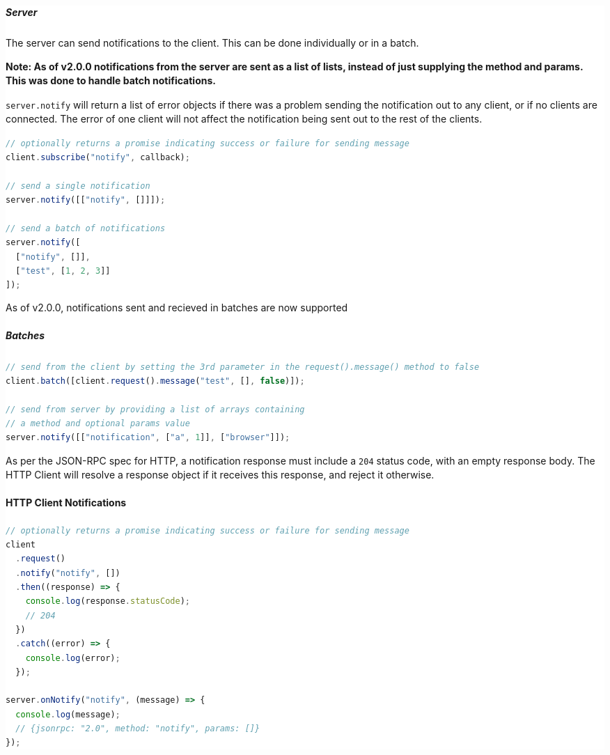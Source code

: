 ##### Server

The server can send notifications to the client. This can be done individually or in a batch.

**Note: As of v2.0.0 notifications from the server are sent as a list of lists, instead of just supplying the method and params. This was done to handle batch notifications.**

`server.notify` will return a list of error objects if there was a problem sending the notification out to any client, or if no clients are connected. The error of one client will not affect the notification being sent out to the rest of the clients.

```js
// optionally returns a promise indicating success or failure for sending message
client.subscribe("notify", callback);

// send a single notification
server.notify([["notify", []]]);

// send a batch of notifications
server.notify([
  ["notify", []],
  ["test", [1, 2, 3]]
]);
```

As of v2.0.0, notifications sent and recieved in batches are now supported

##### Batches

```js
// send from the client by setting the 3rd parameter in the request().message() method to false
client.batch([client.request().message("test", [], false)]);

// send from server by providing a list of arrays containing
// a method and optional params value
server.notify([["notification", ["a", 1]], ["browser"]]);
```

As per the JSON-RPC spec for HTTP, a notification response must include a `204` status code, with an empty response body. The HTTP Client will resolve a response object if it receives this response, and reject it otherwise.

#### HTTP Client Notifications

```js
// optionally returns a promise indicating success or failure for sending message
client
  .request()
  .notify("notify", [])
  .then((response) => {
    console.log(response.statusCode);
    // 204
  })
  .catch((error) => {
    console.log(error);
  });

server.onNotify("notify", (message) => {
  console.log(message);
  // {jsonrpc: "2.0", method: "notify", params: []}
});
```
